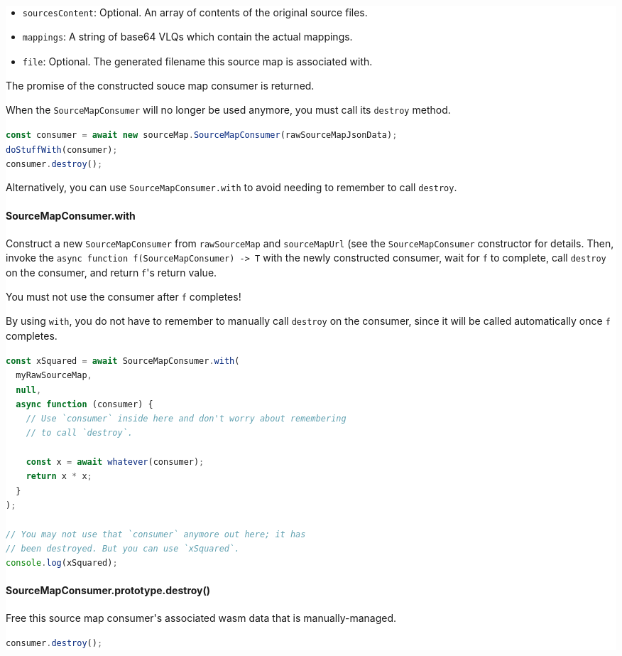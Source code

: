 * `sourcesContent`: Optional. An array of contents of the original source files.

* `mappings`: A string of base64 VLQs which contain the actual mappings.

* `file`: Optional. The generated filename this source map is associated with.

The promise of the constructed souce map consumer is returned.

When the `SourceMapConsumer` will no longer be used anymore, you must call its
`destroy` method.

```js
const consumer = await new sourceMap.SourceMapConsumer(rawSourceMapJsonData);
doStuffWith(consumer);
consumer.destroy();
```

Alternatively, you can use `SourceMapConsumer.with` to avoid needing to remember
to call `destroy`.

#### SourceMapConsumer.with

Construct a new `SourceMapConsumer` from `rawSourceMap` and `sourceMapUrl`
(see the `SourceMapConsumer` constructor for details. Then, invoke the `async
function f(SourceMapConsumer) -> T` with the newly constructed consumer, wait
for `f` to complete, call `destroy` on the consumer, and return `f`'s return
value.

You must not use the consumer after `f` completes!

By using `with`, you do not have to remember to manually call `destroy` on
the consumer, since it will be called automatically once `f` completes.

```js
const xSquared = await SourceMapConsumer.with(
  myRawSourceMap,
  null,
  async function (consumer) {
    // Use `consumer` inside here and don't worry about remembering
    // to call `destroy`.

    const x = await whatever(consumer);
    return x * x;
  }
);

// You may not use that `consumer` anymore out here; it has
// been destroyed. But you can use `xSquared`.
console.log(xSquared);
```

#### SourceMapConsumer.prototype.destroy()

Free this source map consumer's associated wasm data that is manually-managed.

```js
consumer.destroy();
```
